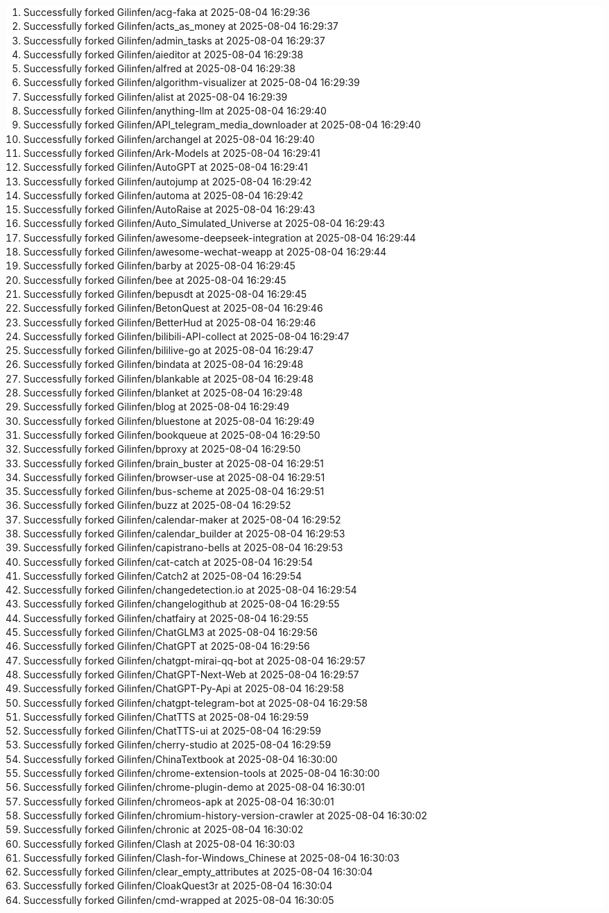 1. Successfully forked Gilinfen/acg-faka at 2025-08-04 16:29:36
2. Successfully forked Gilinfen/acts_as_money at 2025-08-04 16:29:37
3. Successfully forked Gilinfen/admin_tasks at 2025-08-04 16:29:37
4. Successfully forked Gilinfen/aieditor at 2025-08-04 16:29:38
5. Successfully forked Gilinfen/alfred at 2025-08-04 16:29:38
6. Successfully forked Gilinfen/algorithm-visualizer at 2025-08-04 16:29:39
7. Successfully forked Gilinfen/alist at 2025-08-04 16:29:39
8. Successfully forked Gilinfen/anything-llm at 2025-08-04 16:29:40
9. Successfully forked Gilinfen/API_telegram_media_downloader at 2025-08-04 16:29:40
10. Successfully forked Gilinfen/archangel at 2025-08-04 16:29:40
11. Successfully forked Gilinfen/Ark-Models at 2025-08-04 16:29:41
12. Successfully forked Gilinfen/AutoGPT at 2025-08-04 16:29:41
13. Successfully forked Gilinfen/autojump at 2025-08-04 16:29:42
14. Successfully forked Gilinfen/automa at 2025-08-04 16:29:42
15. Successfully forked Gilinfen/AutoRaise at 2025-08-04 16:29:43
16. Successfully forked Gilinfen/Auto_Simulated_Universe at 2025-08-04 16:29:43
17. Successfully forked Gilinfen/awesome-deepseek-integration at 2025-08-04 16:29:44
18. Successfully forked Gilinfen/awesome-wechat-weapp at 2025-08-04 16:29:44
19. Successfully forked Gilinfen/barby at 2025-08-04 16:29:45
20. Successfully forked Gilinfen/bee at 2025-08-04 16:29:45
21. Successfully forked Gilinfen/bepusdt at 2025-08-04 16:29:45
22. Successfully forked Gilinfen/BetonQuest at 2025-08-04 16:29:46
23. Successfully forked Gilinfen/BetterHud at 2025-08-04 16:29:46
24. Successfully forked Gilinfen/bilibili-API-collect at 2025-08-04 16:29:47
25. Successfully forked Gilinfen/bililive-go at 2025-08-04 16:29:47
26. Successfully forked Gilinfen/bindata at 2025-08-04 16:29:48
27. Successfully forked Gilinfen/blankable at 2025-08-04 16:29:48
28. Successfully forked Gilinfen/blanket at 2025-08-04 16:29:48
29. Successfully forked Gilinfen/blog at 2025-08-04 16:29:49
30. Successfully forked Gilinfen/bluestone at 2025-08-04 16:29:49
31. Successfully forked Gilinfen/bookqueue at 2025-08-04 16:29:50
32. Successfully forked Gilinfen/bproxy at 2025-08-04 16:29:50
33. Successfully forked Gilinfen/brain_buster at 2025-08-04 16:29:51
34. Successfully forked Gilinfen/browser-use at 2025-08-04 16:29:51
35. Successfully forked Gilinfen/bus-scheme at 2025-08-04 16:29:51
36. Successfully forked Gilinfen/buzz at 2025-08-04 16:29:52
37. Successfully forked Gilinfen/calendar-maker at 2025-08-04 16:29:52
38. Successfully forked Gilinfen/calendar_builder at 2025-08-04 16:29:53
39. Successfully forked Gilinfen/capistrano-bells at 2025-08-04 16:29:53
40. Successfully forked Gilinfen/cat-catch at 2025-08-04 16:29:54
41. Successfully forked Gilinfen/Catch2 at 2025-08-04 16:29:54
42. Successfully forked Gilinfen/changedetection.io at 2025-08-04 16:29:54
43. Successfully forked Gilinfen/changelogithub at 2025-08-04 16:29:55
44. Successfully forked Gilinfen/chatfairy at 2025-08-04 16:29:55
45. Successfully forked Gilinfen/ChatGLM3 at 2025-08-04 16:29:56
46. Successfully forked Gilinfen/ChatGPT at 2025-08-04 16:29:56
47. Successfully forked Gilinfen/chatgpt-mirai-qq-bot at 2025-08-04 16:29:57
48. Successfully forked Gilinfen/ChatGPT-Next-Web at 2025-08-04 16:29:57
49. Successfully forked Gilinfen/ChatGPT-Py-Api at 2025-08-04 16:29:58
50. Successfully forked Gilinfen/chatgpt-telegram-bot at 2025-08-04 16:29:58
51. Successfully forked Gilinfen/ChatTTS at 2025-08-04 16:29:59
52. Successfully forked Gilinfen/ChatTTS-ui at 2025-08-04 16:29:59
53. Successfully forked Gilinfen/cherry-studio at 2025-08-04 16:29:59
54. Successfully forked Gilinfen/ChinaTextbook at 2025-08-04 16:30:00
55. Successfully forked Gilinfen/chrome-extension-tools at 2025-08-04 16:30:00
56. Successfully forked Gilinfen/chrome-plugin-demo at 2025-08-04 16:30:01
57. Successfully forked Gilinfen/chromeos-apk at 2025-08-04 16:30:01
58. Successfully forked Gilinfen/chromium-history-version-crawler at 2025-08-04 16:30:02
59. Successfully forked Gilinfen/chronic at 2025-08-04 16:30:02
60. Successfully forked Gilinfen/Clash at 2025-08-04 16:30:03
61. Successfully forked Gilinfen/Clash-for-Windows_Chinese at 2025-08-04 16:30:03
62. Successfully forked Gilinfen/clear_empty_attributes at 2025-08-04 16:30:04
63. Successfully forked Gilinfen/CloakQuest3r at 2025-08-04 16:30:04
64. Successfully forked Gilinfen/cmd-wrapped at 2025-08-04 16:30:05
